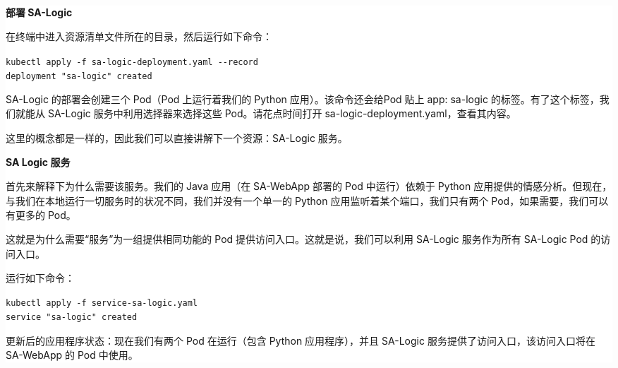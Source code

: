 **部署 SA-Logic**

在终端中进入资源清单文件所在的目录，然后运行如下命令：

```shell
kubectl apply -f sa-logic-deployment.yaml --record
deployment "sa-logic" created
```

SA-Logic 的部署会创建三个 Pod（Pod 上运行着我们的 Python 应用）。该命令还会给Pod 贴上 app: sa-logic 的标签。有了这个标签，我们就能从 SA-Logic 服务中利用选择器来选择这些 Pod。请花点时间打开 sa-logic-deployment.yaml，查看其内容。

这里的概念都是一样的，因此我们可以直接讲解下一个资源：SA-Logic 服务。

**SA Logic 服务**

首先来解释下为什么需要该服务。我们的 Java 应用（在 SA-WebApp 部署的 Pod 中运行）依赖于 Python 应用提供的情感分析。但现在，与我们在本地运行一切服务时的状况不同，我们并没有一个单一的 Python 应用监听着某个端口，我们只有两个 Pod，如果需要，我们可以有更多的 Pod。

这就是为什么需要“服务”为一组提供相同功能的 Pod 提供访问入口。这就是说，我们可以利用 SA-Logic 服务作为所有 SA-Logic Pod 的访问入口。

运行如下命令：

```shell
kubectl apply -f service-sa-logic.yaml
service "sa-logic" created
```

更新后的应用程序状态：现在我们有两个 Pod 在运行（包含 Python 应用程序），并且 SA-Logic 服务提供了访问入口，该访问入口将在 SA-WebApp 的 Pod 中使用。
